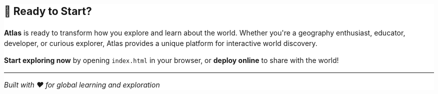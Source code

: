
## 🚀 **Ready to Start?**

**Atlas** is ready to transform how you explore and learn about the world. Whether you're a geography enthusiast, educator, developer, or curious explorer, Atlas provides a unique platform for interactive world discovery.

**Start exploring now** by opening `index.html` in your browser, or **deploy online** to share with the world!

---

*Built with ❤️ for global learning and exploration*
